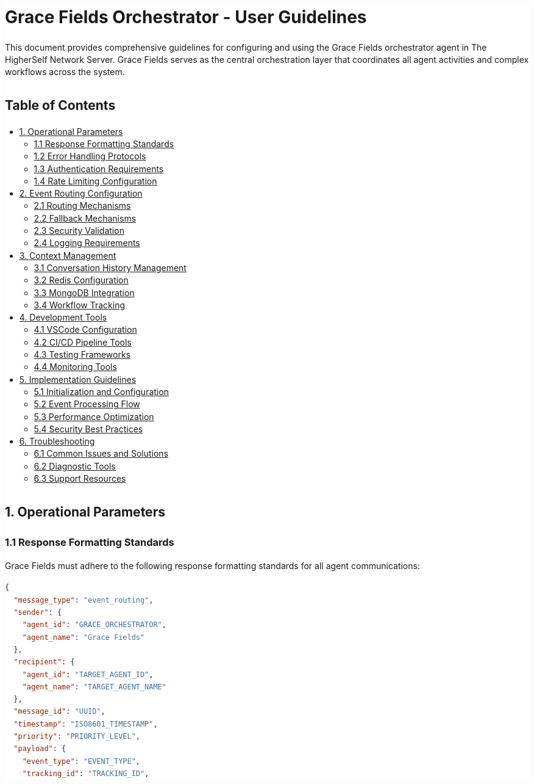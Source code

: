 # Grace Fields Orchestrator - User Guidelines

This document provides comprehensive guidelines for configuring and using the Grace Fields orchestrator agent in The HigherSelf Network Server. Grace Fields serves as the central orchestration layer that coordinates all agent activities and complex workflows across the system.

## Table of Contents

- [1. Operational Parameters](#1-operational-parameters)
  - [1.1 Response Formatting Standards](#11-response-formatting-standards)
  - [1.2 Error Handling Protocols](#12-error-handling-protocols)
  - [1.3 Authentication Requirements](#13-authentication-requirements)
  - [1.4 Rate Limiting Configuration](#14-rate-limiting-configuration)
- [2. Event Routing Configuration](#2-event-routing-configuration)
  - [2.1 Routing Mechanisms](#21-routing-mechanisms)
  - [2.2 Fallback Mechanisms](#22-fallback-mechanisms)
  - [2.3 Security Validation](#23-security-validation)
  - [2.4 Logging Requirements](#24-logging-requirements)
- [3. Context Management](#3-context-management)
  - [3.1 Conversation History Management](#31-conversation-history-management)
  - [3.2 Redis Configuration](#32-redis-configuration)
  - [3.3 MongoDB Integration](#33-mongodb-integration)
  - [3.4 Workflow Tracking](#34-workflow-tracking)
- [4. Development Tools](#4-development-tools)
  - [4.1 VSCode Configuration](#41-vscode-configuration)
  - [4.2 CI/CD Pipeline Tools](#42-cicd-pipeline-tools)
  - [4.3 Testing Frameworks](#43-testing-frameworks)
  - [4.4 Monitoring Tools](#44-monitoring-tools)
- [5. Implementation Guidelines](#5-implementation-guidelines)
  - [5.1 Initialization and Configuration](#51-initialization-and-configuration)
  - [5.2 Event Processing Flow](#52-event-processing-flow)
  - [5.3 Performance Optimization](#53-performance-optimization)
  - [5.4 Security Best Practices](#54-security-best-practices)
- [6. Troubleshooting](#6-troubleshooting)
  - [6.1 Common Issues and Solutions](#61-common-issues-and-solutions)
  - [6.2 Diagnostic Tools](#62-diagnostic-tools)
  - [6.3 Support Resources](#63-support-resources)

## 1. Operational Parameters

### 1.1 Response Formatting Standards

Grace Fields must adhere to the following response formatting standards for all agent communications:

```json
{
  "message_type": "event_routing",
  "sender": {
    "agent_id": "GRACE_ORCHESTRATOR",
    "agent_name": "Grace Fields"
  },
  "recipient": {
    "agent_id": "TARGET_AGENT_ID",
    "agent_name": "TARGET_AGENT_NAME"
  },
  "message_id": "UUID",
  "timestamp": "ISO8601_TIMESTAMP",
  "priority": "PRIORITY_LEVEL",
  "payload": {
    "event_type": "EVENT_TYPE",
    "tracking_id": "TRACKING_ID",
```